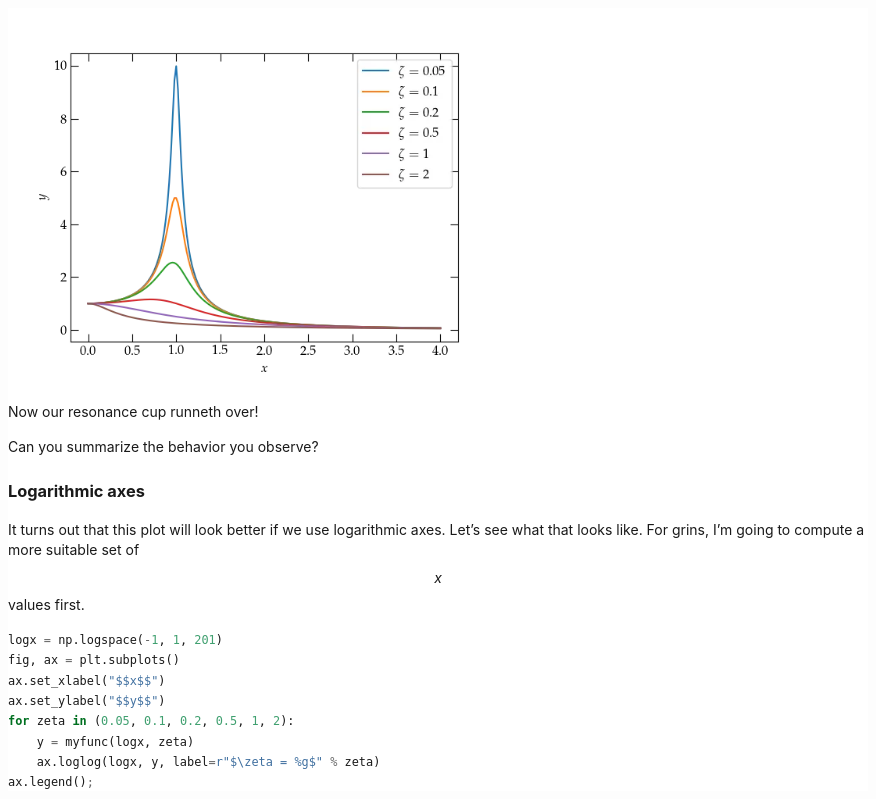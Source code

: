 <p class='center'><img src="figs/intro-4.webp" style="width: 500px;"></p>
<p class="mycap">Now our resonance cup runneth over!</p>



Can you summarize the behavior you observe?

### Logarithmic axes

It turns out that this plot will look better if we use logarithmic axes. Let’s see what that looks like. For grins, I’m going to compute a more suitable set of $$x$$ values first.


~~~~ python
logx = np.logspace(-1, 1, 201)
fig, ax = plt.subplots()
ax.set_xlabel("$$x$$")
ax.set_ylabel("$$y$$")
for zeta in (0.05, 0.1, 0.2, 0.5, 1, 2):
    y = myfunc(logx, zeta)
    ax.loglog(logx, y, label=r"$\zeta = %g$" % zeta)
ax.legend();
~~~~
